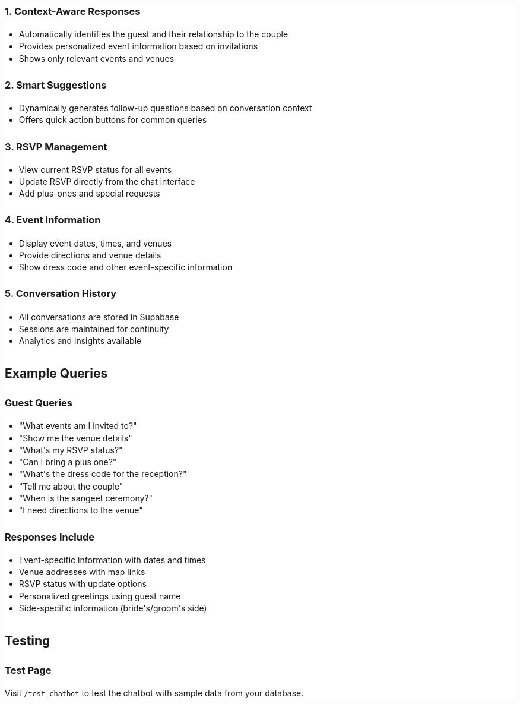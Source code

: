 ### 1. Context-Aware Responses
- Automatically identifies the guest and their relationship to the couple
- Provides personalized event information based on invitations
- Shows only relevant events and venues

### 2. Smart Suggestions
- Dynamically generates follow-up questions based on conversation context
- Offers quick action buttons for common queries

### 3. RSVP Management
- View current RSVP status for all events
- Update RSVP directly from the chat interface
- Add plus-ones and special requests

### 4. Event Information
- Display event dates, times, and venues
- Provide directions and venue details
- Show dress code and other event-specific information

### 5. Conversation History
- All conversations are stored in Supabase
- Sessions are maintained for continuity
- Analytics and insights available

## Example Queries

### Guest Queries
- "What events am I invited to?"
- "Show me the venue details"
- "What's my RSVP status?"
- "Can I bring a plus one?"
- "What's the dress code for the reception?"
- "Tell me about the couple"
- "When is the sangeet ceremony?"
- "I need directions to the venue"

### Responses Include
- Event-specific information with dates and times
- Venue addresses with map links
- RSVP status with update options
- Personalized greetings using guest name
- Side-specific information (bride's/groom's side)

## Testing

### Test Page
Visit `/test-chatbot` to test the chatbot with sample data from your database.
